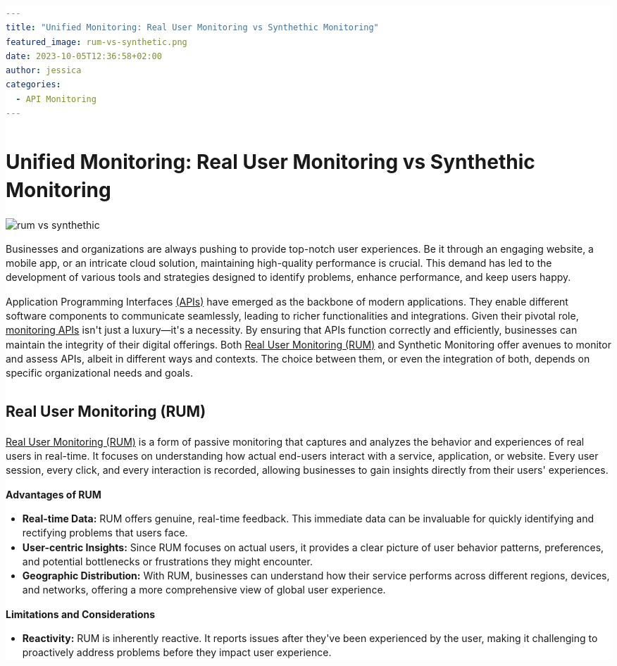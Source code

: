 ```yaml
---
title: "Unified Monitoring: Real User Monitoring vs Synthethic Monitoring"
featured_image: rum-vs-synthetic.png
date: 2023-10-05T12:36:58+02:00
author: jessica
categories:
  - API Monitoring
---
```


# Unified Monitoring: Real User Monitoring vs Synthethic Monitoring

![rum vs synthethic](rum-vs-synthetic.png)

Businesses and organizations are always pushing to provide top-notch user experiences. Be it through an engaging website, a mobile app, or an intricate cloud solution, maintaining high-quality performance is crucial. This demand has led to the development of various tools and strategies designed to identify problems, enhance performance, and keep users happy.

Application Programming Interfaces [(APIs)](https://apitoolkit.io/blog/advanced-techniques-api-testing/) have emerged as the backbone of modern applications. They enable different software components to communicate seamlessly, leading to richer functionalities and integrations. Given their pivotal role, [monitoring APIs](https://apitoolkit.io/blog/monitoring-api-failures-with-apitoolkit/) isn't just a luxury—it's a necessity. By ensuring that APIs function correctly and efficiently, businesses can maintain the integrity of their digital offerings. Both [Real User Monitoring (RUM)](https://apitoolkit.io/blog/understanding-the-distinction/) and Synthetic Monitoring offer avenues to monitor and assess APIs, albeit in different ways and contexts. The choice between them, or even the integration of both, depends on specific organizational needs and goals.

## Real User Monitoring (RUM)

[Real User Monitoring (RUM)](https://apitoolkit.io/blog/understanding-the-distinction/) is a form of passive monitoring that captures and analyzes the behavior and experiences of real users in real-time. It focuses on understanding how actual end-users interact with a service, application, or website. Every user session, every click, and every interaction is recorded, allowing businesses to gain insights directly from their users' experiences.

**Advantages of RUM**

- **Real-time Data:** RUM offers genuine, real-time feedback. This immediate data can be invaluable for quickly identifying and rectifying problems that users face.
- **User-centric Insights:** Since RUM focuses on actual users, it provides a clear picture of user behavior patterns, preferences, and potential bottlenecks or frustrations they might encounter.
- **Geographic Distribution:** With RUM, businesses can understand how their service performs across different regions, devices, and networks, offering a more comprehensive view of global user experience.

**Limitations and Considerations**

- **Reactivity:** RUM is inherently reactive. It reports issues after they've been experienced by the user, making it challenging to proactively address problems before they impact user experience.
